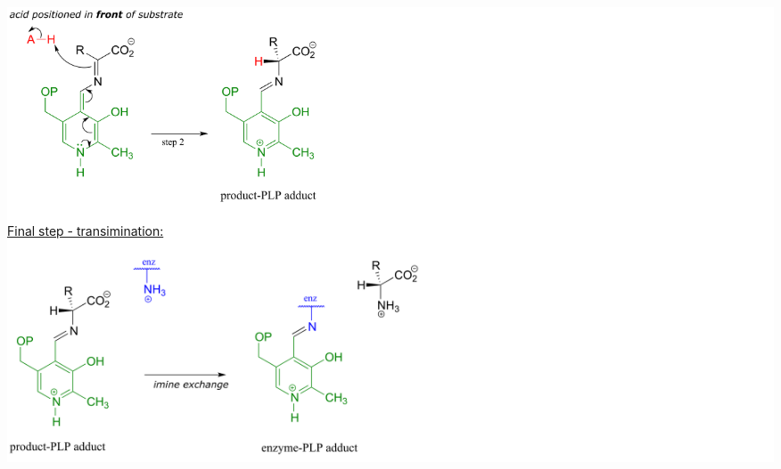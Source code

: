 <img src="media/image722.png"
style="width:3.63889in;height:2.32431in" />

<u>Final step - transimination:</u>

<img src="media/image723.png"
style="width:4.82431in;height:2.38889in" />

